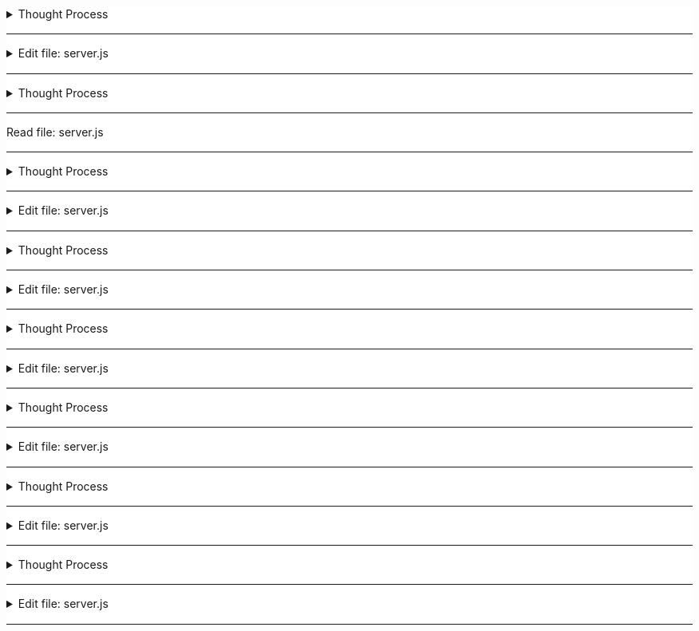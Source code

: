 
<think><details><summary>Thought Process</summary></details></think>

---

<details><summary>Edit file: server.js</summary></details>

---

<think><details><summary>Thought Process</summary></details></think>

---

Read file: server.js

---

<think><details><summary>Thought Process</summary></details></think>

---

<details><summary>Edit file: server.js</summary></details>

---

<think><details><summary>Thought Process</summary></details></think>

---

<details><summary>Edit file: server.js</summary></details>

---

<think><details><summary>Thought Process</summary></details></think>

---

<details><summary>Edit file: server.js</summary></details>

---

<think><details><summary>Thought Process</summary></details></think>

---

<details><summary>Edit file: server.js</summary></details>

---

<think><details><summary>Thought Process</summary></details></think>

---

<details><summary>Edit file: server.js</summary></details>

---

<think><details><summary>Thought Process</summary></details></think>

---

<details><summary>Edit file: server.js</summary></details>

---